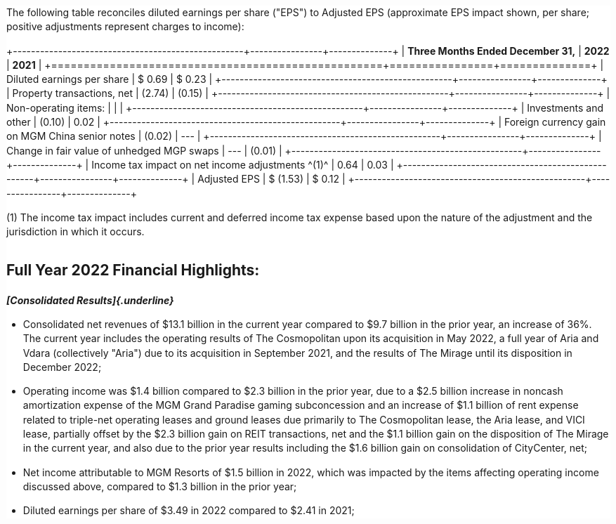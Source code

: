 The following table reconciles diluted earnings per share ("EPS") to Adjusted EPS (approximate EPS impact shown, per share; positive adjustments represent charges to income):

+---------------------------------------------------+----------------+--------------+
| **Three Months Ended December 31,**               | **2022**       | **2021**     |
+===================================================+================+==============+
| Diluted earnings per share                        | $ 0.69         | $ 0.23       |
+---------------------------------------------------+----------------+--------------+
| Property transactions, net                        | (2.74)         | (0.15)       |
+---------------------------------------------------+----------------+--------------+
| Non-operating items:                              |                |              |
+---------------------------------------------------+----------------+--------------+
| Investments and other                             | (0.10)         | 0.02         |
+---------------------------------------------------+----------------+--------------+
| Foreign currency gain on MGM China senior notes   | (0.02)         | ---          |
+---------------------------------------------------+----------------+--------------+
| Change in fair value of unhedged MGP swaps        | ---            | (0.01)       |
+---------------------------------------------------+----------------+--------------+
| Income tax impact on net income adjustments ^(1)^ | 0.64           | 0.03         |
+---------------------------------------------------+----------------+--------------+
| Adjusted EPS                                      | $ (1.53)       | $ 0.12       |
+---------------------------------------------------+----------------+--------------+

(1) The income tax impact includes current and deferred income tax expense based upon the nature of the adjustment and the jurisdiction in which it occurs.

## Full Year 2022 Financial Highlights:

***[Consolidated Results]{.underline}***

-   Consolidated net revenues of $13.1 billion in the current year compared to $9.7 billion in the prior year, an increase of 36%. The current year includes the operating results of The Cosmopolitan upon its acquisition in May 2022, a full year of Aria and Vdara (collectively \"Aria\") due to its acquisition in September 2021, and the results of The Mirage until its disposition in December 2022;

-   Operating income was $1.4 billion compared to $2.3 billion in the prior year, due to a $2.5 billion increase in noncash amortization expense of the MGM Grand Paradise gaming subconcession and an increase of $1.1 billion of rent expense related to triple-net operating leases and ground leases due primarily to The Cosmopolitan lease, the Aria lease, and VICI lease, partially offset by the $2.3 billion gain on REIT transactions, net and the $1.1 billion gain on the disposition of The Mirage in the current year, and also due to the prior year results including the $1.6 billion gain on consolidation of CityCenter, net;

-   Net income attributable to MGM Resorts of $1.5 billion in 2022, which was impacted by the items affecting operating income discussed above, compared to $1.3 billion in the prior year;

-   Diluted earnings per share of $3.49 in 2022 compared to $2.41 in 2021;
